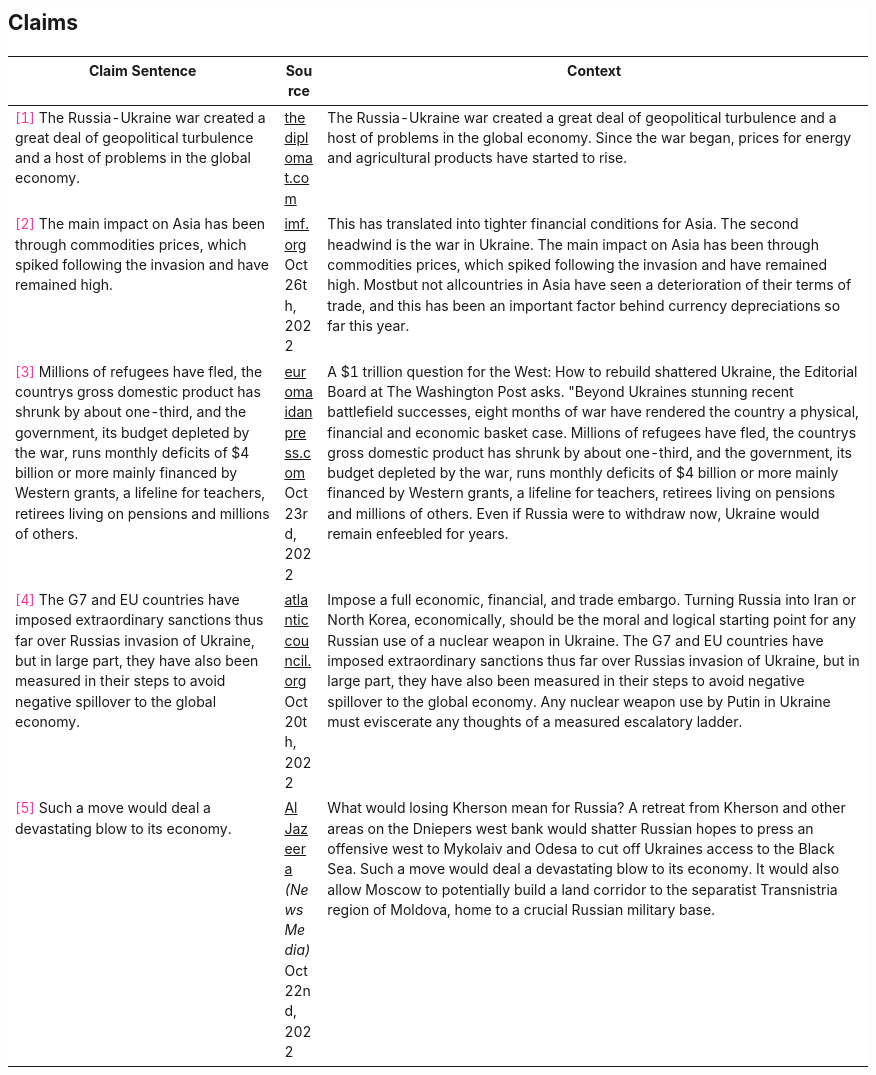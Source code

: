 ## Claims
| Claim Sentence | Source | Context |
|---|---|---|
|<font id="1" color=#FF3399>[1]</font> The Russia-Ukraine war created a great deal of geopolitical turbulence and a host of problems in the global economy.|<div style="display: flex; justify-content: center; align-items: center; flex-direction: column;"><a href="" target="_blank"><ClientOnly><BiasChart bias="N/A" /></ClientOnly></a><div><a href="https://thediplomat.com/2022/10/russias-war-in-ukraine-and-its-impact-on-central-asia/" target="_blank">thediplomat.com</a></div><div></div><div></div></div>| The Russia-Ukraine war created a great deal of geopolitical turbulence and a host of problems in the global economy. Since the war began, prices for energy and agricultural products have started to rise.|
|<font id="2" color=#FF3399>[2]</font> The main impact on Asia has been through commodities prices, which spiked following the invasion and have remained high.|<div style="display: flex; justify-content: center; align-items: center; flex-direction: column;"><a href="" target="_blank"><ClientOnly><BiasChart bias="N/A" /></ClientOnly></a><div><a href="https://www.imf.org/en/News/Articles/2022/10/26/pr22362-imf-launches-regional-economic-outlook-report-for-asia-and-pacific-sailing-into-headwinds" target="_blank">imf.org</a></div><div></div><div>Oct 26th, 2022</div></div>| This has translated into tighter financial conditions for Asia. The second headwind is the war in Ukraine. The main impact on Asia has been through commodities prices, which spiked following the invasion and have remained high. Mostbut not allcountries in Asia have seen a deterioration of their terms of trade, and this has been an important factor behind currency depreciations so far this year.|
|<font id="3" color=#FF3399>[3]</font> Millions of refugees have fled, the countrys gross domestic product has shrunk by about one-third, and the government, its budget depleted by the war, runs monthly deficits of $4 billion or more mainly financed by Western grants, a lifeline for teachers, retirees living on pensions and millions of others.|<div style="display: flex; justify-content: center; align-items: center; flex-direction: column;"><a href="" target="_blank"><ClientOnly><BiasChart bias="N/A" /></ClientOnly></a><div><a href="https://euromaidanpress.com/2022/10/23/russo-ukrainian-war-day-242-russian-strikes-on-infrastructure-left-1-5-mn-ukrainians-without-electricity/" target="_blank">euromaidanpress.com</a></div><div></div><div>Oct 23rd, 2022</div></div>| A $1 trillion question for the West: How to rebuild shattered Ukraine, the Editorial Board at The Washington Post asks. "Beyond Ukraines stunning recent battlefield successes, eight months of war have rendered the country a physical, financial and economic basket case. Millions of refugees have fled, the countrys gross domestic product has shrunk by about one-third, and the government, its budget depleted by the war, runs monthly deficits of $4 billion or more mainly financed by Western grants, a lifeline for teachers, retirees living on pensions and millions of others. Even if Russia were to withdraw now, Ukraine would remain enfeebled for years.|
|<font id="4" color=#FF3399>[4]</font> The G7 and EU countries have imposed extraordinary sanctions thus far over Russias invasion of Ukraine, but in large part, they have also been measured in their steps to avoid negative spillover to the global economy.|<div style="display: flex; justify-content: center; align-items: center; flex-direction: column;"><a href="" target="_blank"><ClientOnly><BiasChart bias="N/A" /></ClientOnly></a><div><a href="https://www.atlanticcouncil.org/blogs/new-atlanticist/how-to-respond-if-putin-goes-nuclear-here-are-the-economic-and-political-options/" target="_blank">atlanticcouncil.org</a></div><div></div><div>Oct 20th, 2022</div></div>| Impose a full economic, financial, and trade embargo. Turning Russia into Iran or North Korea, economically, should be the moral and logical starting point for any Russian use of a nuclear weapon in Ukraine. The G7 and EU countries have imposed extraordinary sanctions thus far over Russias invasion of Ukraine, but in large part, they have also been measured in their steps to avoid negative spillover to the global economy. Any nuclear weapon use by Putin in Ukraine must eviscerate any thoughts of a measured escalatory ladder.|
|<font id="5" color=#FF3399>[5]</font> Such a move would deal a devastating blow to its economy.|<div style="display: flex; justify-content: center; align-items: center; flex-direction: column;"><a href="https://www.allsides.com/news-source/al-jazeera-media-bias" target="_blank"><ClientOnly><BiasChart bias="Lean Left" /></ClientOnly></a><div><a href="https://www.aljazeera.com/news/2022/10/22/explainer-what-would-retreat-from-kherson-mean-for-russia" target="_blank">Al Jazeera</a></div><div>*(News Media)*</div><div>Oct 22nd, 2022</div></div>| What would losing Kherson mean for Russia? A retreat from Kherson and other areas on the Dniepers west bank would shatter Russian hopes to press an offensive west to Mykolaiv and Odesa to cut off Ukraines access to the Black Sea. Such a move would deal a devastating blow to its economy. It would also allow Moscow to potentially build a land corridor to the separatist Transnistria region of Moldova, home to a crucial Russian military base.|